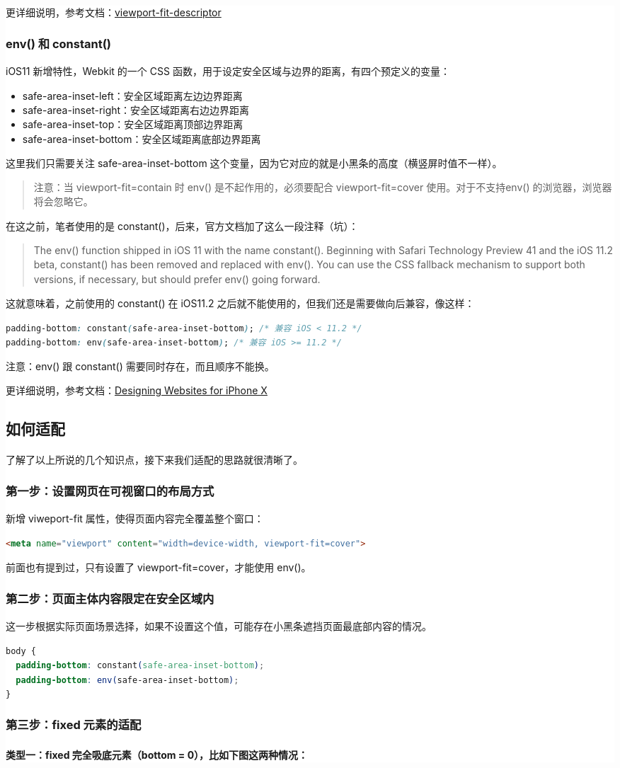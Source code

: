 更详细说明，参考文档：[viewport-fit-descriptor](https://www.w3.org/TR/css-round-display-1/#viewport-fit-descriptor)

### env() 和 constant()

iOS11 新增特性，Webkit 的一个 CSS 函数，用于设定安全区域与边界的距离，有四个预定义的变量：

- safe-area-inset-left：安全区域距离左边边界距离
- safe-area-inset-right：安全区域距离右边边界距离
- safe-area-inset-top：安全区域距离顶部边界距离
- safe-area-inset-bottom：安全区域距离底部边界距离

这里我们只需要关注 safe-area-inset-bottom 这个变量，因为它对应的就是小黑条的高度（横竖屏时值不一样）。

> 注意：当  viewport-fit=contain 时 env() 是不起作用的，必须要配合  viewport-fit=cover 使用。对于不支持env() 的浏览器，浏览器将会忽略它。

在这之前，笔者使用的是 constant()，后来，官方文档加了这么一段注释（坑）：

> The env() function shipped in iOS 11 with the name constant(). Beginning with Safari Technology Preview 41 and the iOS 11.2 beta, constant() has been removed and replaced with env(). You can use the CSS fallback mechanism to support both versions, if necessary, but should prefer env() going forward.

这就意味着，之前使用的 constant() 在 iOS11.2 之后就不能使用的，但我们还是需要做向后兼容，像这样：

```css
padding-bottom: constant(safe-area-inset-bottom); /* 兼容 iOS < 11.2 */
padding-bottom: env(safe-area-inset-bottom); /* 兼容 iOS >= 11.2 */
```

注意：env() 跟 constant() 需要同时存在，而且顺序不能换。

更详细说明，参考文档：[Designing Websites for iPhone X](https://webkit.org/blog/7929/designing-websites-for-iphone-x/?hmsr=funteas.com&utm_medium=funteas.com&utm_source=funteas.com)

## 如何适配

了解了以上所说的几个知识点，接下来我们适配的思路就很清晰了。

### 第一步：设置网页在可视窗口的布局方式
新增 viweport-fit 属性，使得页面内容完全覆盖整个窗口：
```html
<meta name="viewport" content="width=device-width, viewport-fit=cover">
```
前面也有提到过，只有设置了 viewport-fit=cover，才能使用 env()。
### 第二步：页面主体内容限定在安全区域内
这一步根据实际页面场景选择，如果不设置这个值，可能存在小黑条遮挡页面最底部内容的情况。
```css
body {
  padding-bottom: constant(safe-area-inset-bottom);
  padding-bottom: env(safe-area-inset-bottom);
}
```
### 第三步：fixed 元素的适配
#### 类型一：fixed 完全吸底元素（bottom = 0），比如下图这两种情况：
